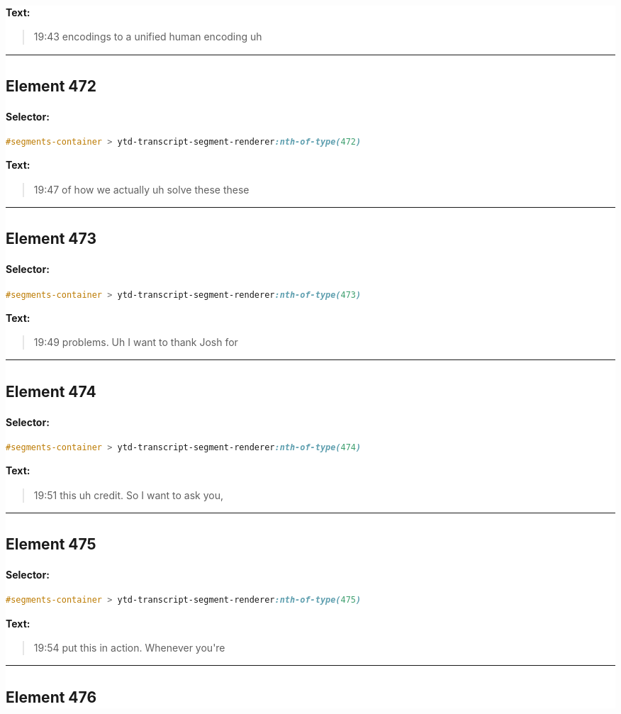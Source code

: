 **Text:**
> 19:43 encodings to a unified human encoding uh

---

## Element 472

**Selector:**
```css
#segments-container > ytd-transcript-segment-renderer:nth-of-type(472)
```

**Text:**
> 19:47 of how we actually uh solve these these

---

## Element 473

**Selector:**
```css
#segments-container > ytd-transcript-segment-renderer:nth-of-type(473)
```

**Text:**
> 19:49 problems. Uh I want to thank Josh for

---

## Element 474

**Selector:**
```css
#segments-container > ytd-transcript-segment-renderer:nth-of-type(474)
```

**Text:**
> 19:51 this uh credit. So I want to ask you,

---

## Element 475

**Selector:**
```css
#segments-container > ytd-transcript-segment-renderer:nth-of-type(475)
```

**Text:**
> 19:54 put this in action. Whenever you're

---

## Element 476

